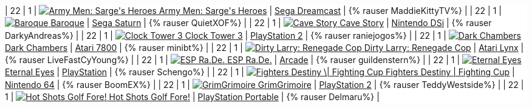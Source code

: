 | 22   | 1     | <a class="gameicon-link" href="https://retroachievements.org/game/6551" target="_blank" rel="noopener"> <img class="gameicon" src="https://retroachievements.org/Images/080073.png" alt="Army Men: Sarge's Heroes"> <span>Army Men: Sarge's Heroes</span></a>                                                                                                                | <a href="https://retroachievements.org/gameList.php?c=40">Sega Dreamcast</a>       | {% rauser MaddieKittyTV%}                                |
| 22   | 1     | <a class="gameicon-link" href="https://retroachievements.org/game/14534" target="_blank" rel="noopener"> <img class="gameicon" src="https://retroachievements.org/Images/081404.png" alt="Baroque"> <span>Baroque</span></a>                                                                                                                                                 | <a href="https://retroachievements.org/gameList.php?c=39">Sega Saturn</a>          | {% rauser QuietXOF%}                                     |
| 22   | 1     | <a class="gameicon-link" href="https://retroachievements.org/game/2902" target="_blank" rel="noopener"> <img class="gameicon" src="https://retroachievements.org/Images/067349.png" alt="Cave Story"> <span>Cave Story</span></a>                                                                                                                                            | <a href="https://retroachievements.org/gameList.php?c=78">Nintendo DSi</a>         | {% rauser DarkyAndreas%}                                 |
| 22   | 1     | <a class="gameicon-link" href="https://retroachievements.org/game/2698" target="_blank" rel="noopener"> <img class="gameicon" src="https://retroachievements.org/Images/076692.png" alt="Clock Tower 3"> <span>Clock Tower 3</span></a>                                                                                                                                      | <a href="https://retroachievements.org/gameList.php?c=21">PlayStation 2</a>        | {% rauser raniejogos%}                                   |
| 22   | 1     | <a class="gameicon-link" href="https://retroachievements.org/game/13353" target="_blank" rel="noopener"> <img class="gameicon" src="https://retroachievements.org/Images/074169.png" alt="Dark Chambers"> <span>Dark Chambers</span></a>                                                                                                                                     | <a href="https://retroachievements.org/gameList.php?c=51">Atari 7800</a>           | {% rauser minibt%}                                       |
| 22   | 1     | <a class="gameicon-link" href="https://retroachievements.org/game/11038" target="_blank" rel="noopener"> <img class="gameicon" src="https://retroachievements.org/Images/080962.png" alt="Dirty Larry: Renegade Cop"> <span>Dirty Larry: Renegade Cop</span></a>                                                                                                             | <a href="https://retroachievements.org/gameList.php?c=13">Atari Lynx</a>           | {% rauser LiveFastCyYoung%}                              |
| 22   | 1     | <a class="gameicon-link" href="https://retroachievements.org/game/12114" target="_blank" rel="noopener"> <img class="gameicon" src="https://retroachievements.org/Images/080597.png" alt="ESP Ra.De."> <span>ESP Ra.De.</span></a>                                                                                                                                           | <a href="https://retroachievements.org/gameList.php?c=27">Arcade</a>               | {% rauser guildenstern%}                                 |
| 22   | 1     | <a class="gameicon-link" href="https://retroachievements.org/game/9039" target="_blank" rel="noopener"> <img class="gameicon" src="https://retroachievements.org/Images/076917.png" alt="Eternal Eyes"> <span>Eternal Eyes</span></a>                                                                                                                                        | <a href="https://retroachievements.org/gameList.php?c=12">PlayStation</a>          | {% rauser Schengo%}                                      |
| 22   | 1     | <a class="gameicon-link" href="https://retroachievements.org/game/10429" target="_blank" rel="noopener"> <img class="gameicon" src="https://retroachievements.org/Images/049798.png" alt="Fighters Destiny \| Fighting Cup"> <span>Fighters Destiny \| Fighting Cup</span></a>                                                                                               | <a href="https://retroachievements.org/gameList.php?c=2">Nintendo 64</a>           | {% rauser BoomEX%}                                       |
| 22   | 1     | <a class="gameicon-link" href="https://retroachievements.org/game/1282" target="_blank" rel="noopener"> <img class="gameicon" src="https://retroachievements.org/Images/065375.png" alt="GrimGrimoire"> <span>GrimGrimoire</span></a>                                                                                                                                        | <a href="https://retroachievements.org/gameList.php?c=21">PlayStation 2</a>        | {% rauser TeddyWestside%}                                |
| 22   | 1     | <a class="gameicon-link" href="https://retroachievements.org/game/20997" target="_blank" rel="noopener"> <img class="gameicon" src="https://retroachievements.org/Images/080900.png" alt="Hot Shots Golf Fore!"> <span>Hot Shots Golf Fore!</span></a>                                                                                                                       | <a href="https://retroachievements.org/gameList.php?c=41">PlayStation Portable</a> | {% rauser Delmaru%}                                      |